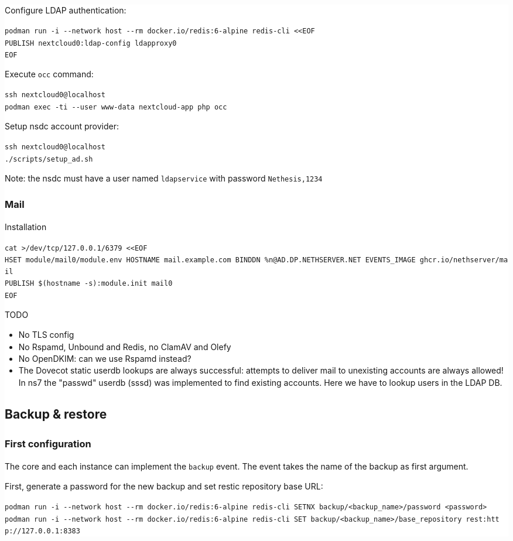 Configure LDAP authentication:
```
podman run -i --network host --rm docker.io/redis:6-alpine redis-cli <<EOF
PUBLISH nextcloud0:ldap-config ldapproxy0
EOF
```

Execute `occ` command:
```
ssh nextcloud0@localhost
podman exec -ti --user www-data nextcloud-app php occ
```

Setup nsdc account provider:
```
ssh nextcloud0@localhost
./scripts/setup_ad.sh
```

Note: the nsdc must have a user named `ldapservice` with password `Nethesis,1234`

### Mail

Installation

```
cat >/dev/tcp/127.0.0.1/6379 <<EOF
HSET module/mail0/module.env HOSTNAME mail.example.com BINDDN %n@AD.DP.NETHSERVER.NET EVENTS_IMAGE ghcr.io/nethserver/mail
PUBLISH $(hostname -s):module.init mail0
EOF
```

TODO

- No TLS config
- No Rspamd, Unbound and Redis, no ClamAV and Olefy
- No OpenDKIM: can we use Rspamd instead?
- The Dovecot static userdb lookups are always successful: attempts to deliver mail to unexisting accounts are always allowed! In
  ns7 the "passwd" userdb (sssd) was implemented to find existing accounts. Here we have to lookup users in the LDAP DB.


## Backup & restore

### First configuration

The core and each instance can implement the `backup` event. The event takes the name of the backup as first argument.

First, generate a password for the new backup and set restic repository base URL:
```
podman run -i --network host --rm docker.io/redis:6-alpine redis-cli SETNX backup/<backup_name>/password <password>
podman run -i --network host --rm docker.io/redis:6-alpine redis-cli SET backup/<backup_name>/base_repository rest:http://127.0.0.1:8383
```
